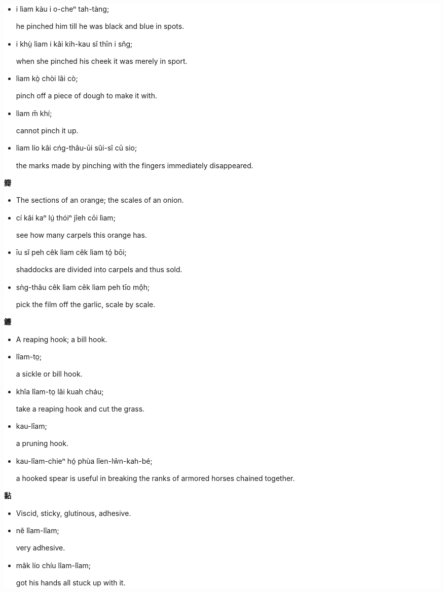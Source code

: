- i lìam kàu i o-cheⁿ tah-tàng;

  he pinched him till he was black and blue in spots.

- i khṳ̀ lìam i kâi kih-kau sĭ thīn i sn̂g;

  when she pinched his cheek it was merely in sport.

- lìam kò̤ chòi lâi cò;

  pinch off a piece of dough to make it with.

- lìam m̄ khí;

  cannot pinch it up.

- lìam lío kâi cńg-thâu-ūi sûi-sî cū sio;

  the marks made by pinching with the fingers immediately disappeared.

**瓣**
- The sections of an orange; the scales of an onion.

- cí kâi kaⁿ lṳ́ thóiⁿ jîeh cōi lìam;

  see how many carpels this orange has.

- īu sĭ peh cêk lìam cêk lìam tó̤ bōi;

  shaddocks are divided into carpels and thus sold.

- sǹg-thâu cêk lìam cêk lìam peh tīo mô̤h;

  pick the film off the garlic, scale by scale.

**鐮**
- A reaping hook; a bill hook.

- lîam-to̤;

  a sickle or bill hook.

- khîa lîam-to̤ lâi kuah cháu;

  take a reaping hook and cut the grass.

- kau-lîam;

  a pruning hook.

- kau-lîam-chieⁿ hó̤ phùa lîen-lŵn-kah-bé;

  a hooked spear is useful in breaking the ranks of armored horses chained together.

**黏**
- Viscid, sticky, glutinous, adhesive.

- nĕ lîam-lîam;

  very adhesive.

- mâk lío chíu lîam-lîam;

  got his hands all stuck up with it.
